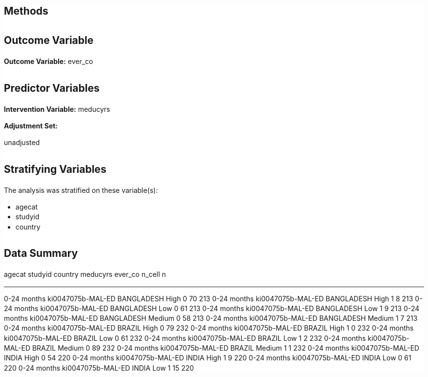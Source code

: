 





## Methods
## Outcome Variable

**Outcome Variable:** ever_co

## Predictor Variables

**Intervention Variable:** meducyrs

**Adjustment Set:**

unadjusted

## Stratifying Variables

The analysis was stratified on these variable(s):

* agecat
* studyid
* country

## Data Summary

agecat        studyid                    country                        meducyrs    ever_co   n_cell       n
------------  -------------------------  -----------------------------  ---------  --------  -------  ------
0-24 months   ki0047075b-MAL-ED          BANGLADESH                     High              0       70     213
0-24 months   ki0047075b-MAL-ED          BANGLADESH                     High              1        8     213
0-24 months   ki0047075b-MAL-ED          BANGLADESH                     Low               0       61     213
0-24 months   ki0047075b-MAL-ED          BANGLADESH                     Low               1        9     213
0-24 months   ki0047075b-MAL-ED          BANGLADESH                     Medium            0       58     213
0-24 months   ki0047075b-MAL-ED          BANGLADESH                     Medium            1        7     213
0-24 months   ki0047075b-MAL-ED          BRAZIL                         High              0       79     232
0-24 months   ki0047075b-MAL-ED          BRAZIL                         High              1        0     232
0-24 months   ki0047075b-MAL-ED          BRAZIL                         Low               0       61     232
0-24 months   ki0047075b-MAL-ED          BRAZIL                         Low               1        2     232
0-24 months   ki0047075b-MAL-ED          BRAZIL                         Medium            0       89     232
0-24 months   ki0047075b-MAL-ED          BRAZIL                         Medium            1        1     232
0-24 months   ki0047075b-MAL-ED          INDIA                          High              0       54     220
0-24 months   ki0047075b-MAL-ED          INDIA                          High              1        9     220
0-24 months   ki0047075b-MAL-ED          INDIA                          Low               0       61     220
0-24 months   ki0047075b-MAL-ED          INDIA                          Low               1       15     220